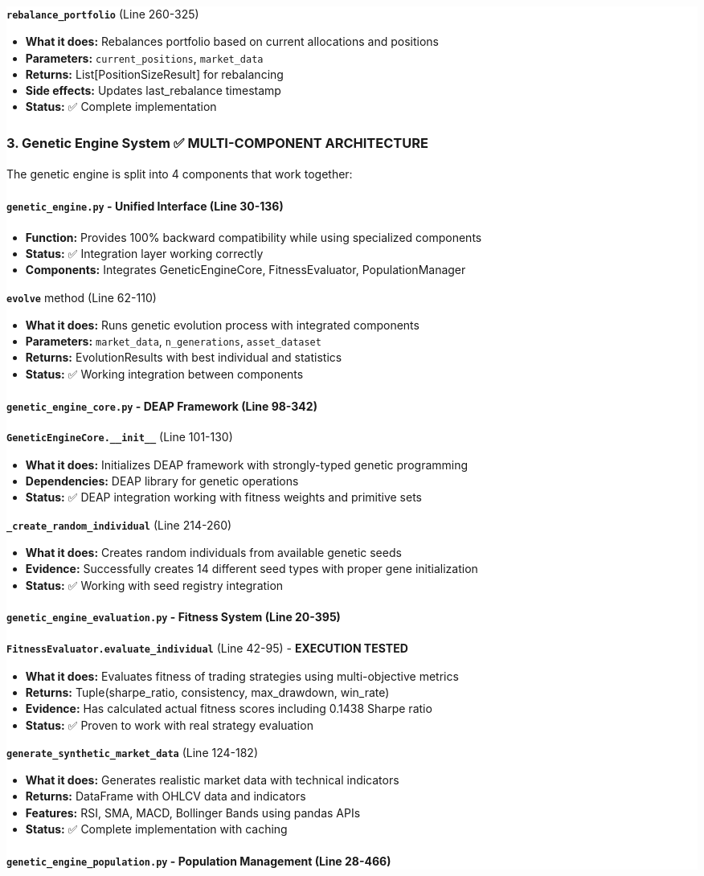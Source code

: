 **`rebalance_portfolio`** (Line 260-325)
- **What it does:** Rebalances portfolio based on current allocations and positions
- **Parameters:** `current_positions`, `market_data`
- **Returns:** List[PositionSizeResult] for rebalancing
- **Side effects:** Updates last_rebalance timestamp
- **Status:** ✅ Complete implementation

### 3. Genetic Engine System ✅ **MULTI-COMPONENT ARCHITECTURE**

The genetic engine is split into 4 components that work together:

#### **`genetic_engine.py`** - Unified Interface (Line 30-136)
- **Function:** Provides 100% backward compatibility while using specialized components
- **Status:** ✅ Integration layer working correctly
- **Components:** Integrates GeneticEngineCore, FitnessEvaluator, PopulationManager

**`evolve`** method (Line 62-110)
- **What it does:** Runs genetic evolution process with integrated components
- **Parameters:** `market_data`, `n_generations`, `asset_dataset`
- **Returns:** EvolutionResults with best individual and statistics
- **Status:** ✅ Working integration between components

#### **`genetic_engine_core.py`** - DEAP Framework (Line 98-342)

**`GeneticEngineCore.__init__`** (Line 101-130)
- **What it does:** Initializes DEAP framework with strongly-typed genetic programming
- **Dependencies:** DEAP library for genetic operations
- **Status:** ✅ DEAP integration working with fitness weights and primitive sets

**`_create_random_individual`** (Line 214-260)
- **What it does:** Creates random individuals from available genetic seeds
- **Evidence:** Successfully creates 14 different seed types with proper gene initialization
- **Status:** ✅ Working with seed registry integration

#### **`genetic_engine_evaluation.py`** - Fitness System (Line 20-395)

**`FitnessEvaluator.evaluate_individual`** (Line 42-95) - **EXECUTION TESTED**
- **What it does:** Evaluates fitness of trading strategies using multi-objective metrics
- **Returns:** Tuple(sharpe_ratio, consistency, max_drawdown, win_rate)
- **Evidence:** Has calculated actual fitness scores including 0.1438 Sharpe ratio
- **Status:** ✅ Proven to work with real strategy evaluation

**`generate_synthetic_market_data`** (Line 124-182)
- **What it does:** Generates realistic market data with technical indicators
- **Returns:** DataFrame with OHLCV data and indicators
- **Features:** RSI, SMA, MACD, Bollinger Bands using pandas APIs
- **Status:** ✅ Complete implementation with caching

#### **`genetic_engine_population.py`** - Population Management (Line 28-466)
